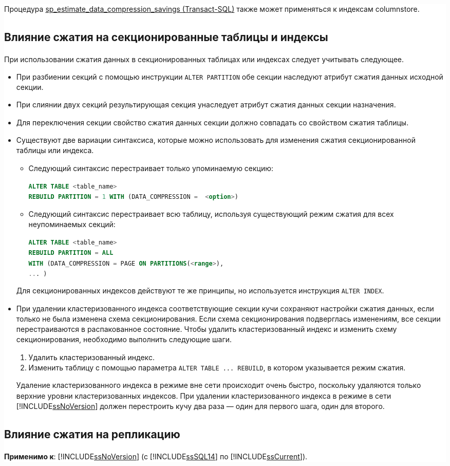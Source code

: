 Процедура [sp_estimate_data_compression_savings (Transact-SQL)](../../relational-databases/system-stored-procedures/sp-estimate-data-compression-savings-transact-sql.md) также может применяться к индексам columnstore.  
  
## <a name="how-compression-affects-partitioned-tables-and-indexes"></a>Влияние сжатия на секционированные таблицы и индексы  
 При использовании сжатия данных в секционированных таблицах или индексах следует учитывать следующее.  
-   При разбиении секций с помощью инструкции `ALTER PARTITION` обе секции наследуют атрибут сжатия данных исходной секции.  
-   При слиянии двух секций результирующая секция унаследует атрибут сжатия данных секции назначения.  
-   Для переключения секции свойство сжатия данных секции должно совпадать со свойством сжатия таблицы.  
-   Существуют две вариации синтаксиса, которые можно использовать для изменения сжатия секционированной таблицы или индекса.  
    -   Следующий синтаксис перестраивает только упоминаемую секцию:  
    
        ```sql  
        ALTER TABLE <table_name>   
        REBUILD PARTITION = 1 WITH (DATA_COMPRESSION =  <option>)  
        ```  
    
    -   Следующий синтаксис перестраивает всю таблицу, используя существующий режим сжатия для всех неупоминаемых секций:  
    
        ```sql  
        ALTER TABLE <table_name>   
        REBUILD PARTITION = ALL   
        WITH (DATA_COMPRESSION = PAGE ON PARTITIONS(<range>),  
        ... )  
        ```  
  
     Для секционированных индексов действуют те же принципы, но используется инструкция `ALTER INDEX`.  
  
-   При удалении кластеризованного индекса соответствующие секции кучи сохраняют настройки сжатия данных, если только не была изменена схема секционирования. Если схема секционирования подверглась изменениям, все секции перестраиваются в распакованное состояние. Чтобы удалить кластеризованный индекс и изменить схему секционирования, необходимо выполнить следующие шаги.  
     1. Удалить кластеризованный индекс.  
     2. Изменить таблицу с помощью параметра `ALTER TABLE ... REBUILD`, в котором указывается режим сжатия.  
  
     Удаление кластеризованного индекса в режиме вне сети происходит очень быстро, поскольку удаляются только верхние уровни кластеризованных индексов. При удалении кластеризованного индекса в режиме в сети [!INCLUDE[ssNoVersion](../../includes/ssnoversion-md.md)] должен перестроить кучу два раза — один для первого шага, один для второго.  
  
## <a name="how-compression-affects-replication"></a>Влияние сжатия на репликацию 
**Применимо к**: [!INCLUDE[ssNoVersion](../../includes/ssnoversion-md.md)] (с [!INCLUDE[ssSQL14](../../includes/sssql14-md.md)] по [!INCLUDE[ssCurrent](../../includes/sscurrent-md.md)]).   

